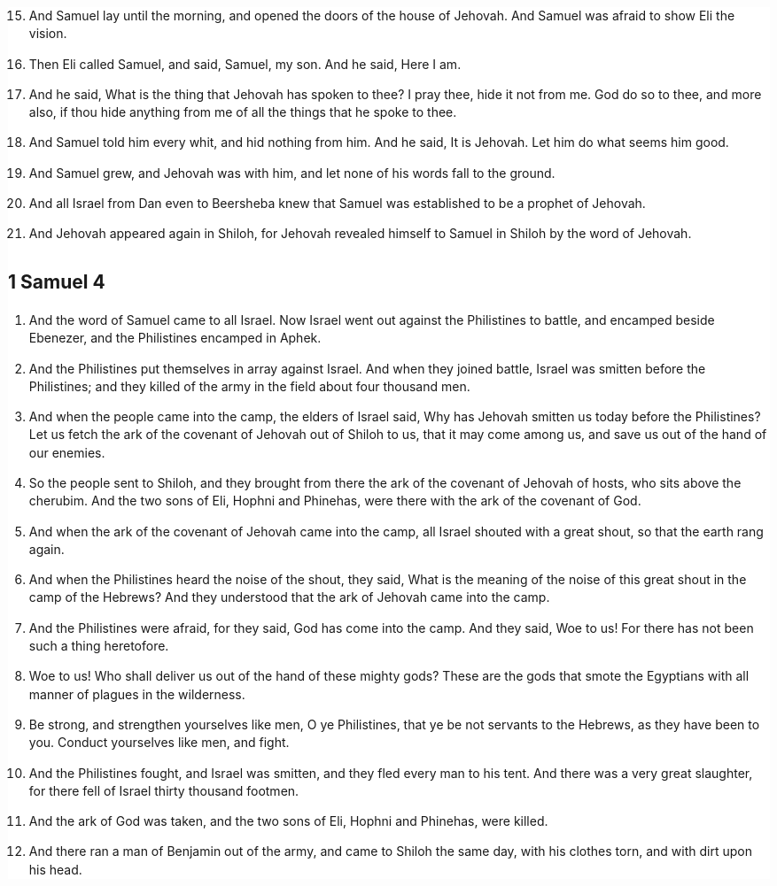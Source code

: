 15. And Samuel lay until the morning, and opened the doors of the house of Jehovah. And Samuel was afraid to show Eli the vision.

16. Then Eli called Samuel, and said, Samuel, my son. And he said, Here I am.

17. And he said, What is the thing that Jehovah has spoken to thee? I pray thee, hide it not from me. God do so to thee, and more also, if thou hide anything from me of all the things that he spoke to thee.

18. And Samuel told him every whit, and hid nothing from him. And he said, It is Jehovah. Let him do what seems him good.

19. And Samuel grew, and Jehovah was with him, and let none of his words fall to the ground.

20. And all Israel from Dan even to Beersheba knew that Samuel was established to be a prophet of Jehovah.

21. And Jehovah appeared again in Shiloh, for Jehovah revealed himself to Samuel in Shiloh by the word of Jehovah.

## 1 Samuel 4

1. And the word of Samuel came to all Israel. Now Israel went out against the Philistines to battle, and encamped beside Ebenezer, and the Philistines encamped in Aphek.

2. And the Philistines put themselves in array against Israel. And when they joined battle, Israel was smitten before the Philistines; and they killed of the army in the field about four thousand men.

3. And when the people came into the camp, the elders of Israel said, Why has Jehovah smitten us today before the Philistines? Let us fetch the ark of the covenant of Jehovah out of Shiloh to us, that it may come among us, and save us out of the hand of our enemies.

4. So the people sent to Shiloh, and they brought from there the ark of the covenant of Jehovah of hosts, who sits above the cherubim. And the two sons of Eli, Hophni and Phinehas, were there with the ark of the covenant of God.

5. And when the ark of the covenant of Jehovah came into the camp, all Israel shouted with a great shout, so that the earth rang again.

6. And when the Philistines heard the noise of the shout, they said, What is the meaning of the noise of this great shout in the camp of the Hebrews? And they understood that the ark of Jehovah came into the camp.

7. And the Philistines were afraid, for they said, God has come into the camp. And they said, Woe to us! For there has not been such a thing heretofore.

8. Woe to us! Who shall deliver us out of the hand of these mighty gods? These are the gods that smote the Egyptians with all manner of plagues in the wilderness.

9. Be strong, and strengthen yourselves like men, O ye Philistines, that ye be not servants to the Hebrews, as they have been to you. Conduct yourselves like men, and fight.

10. And the Philistines fought, and Israel was smitten, and they fled every man to his tent. And there was a very great slaughter, for there fell of Israel thirty thousand footmen.

11. And the ark of God was taken, and the two sons of Eli, Hophni and Phinehas, were killed.

12. And there ran a man of Benjamin out of the army, and came to Shiloh the same day, with his clothes torn, and with dirt upon his head.

